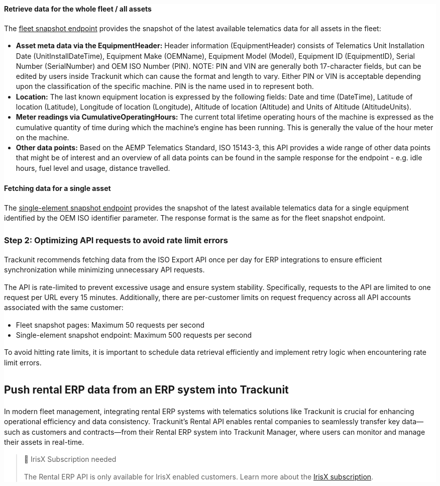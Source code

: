 #### Retrieve data for the whole fleet / all assets
The [fleet snapshot endpoint](https://developers.trackunit.com/reference/getfleetsnapshot) provides the snapshot of the latest available telematics data for all assets in the fleet:

- **Asset meta data via the EquipmentHeader:** Header information (EquipmentHeader) consists of Telematics Unit Installation Date (UnitInstallDateTime), Equipment Make (OEMName), Equipment Model (Model), Equipment ID (EquipmentID), Serial Number (SerialNumber) and OEM ISO Number (PIN). NOTE: PIN and VIN are generally both 17-character fields, but can be edited by users inside Trackunit which can cause the format and length to vary. Either PIN or VIN is acceptable depending upon the classification of the specific machine. PIN is the name used in to represent both.
- **Location:** The last known equipment location is expressed by the following fields: Date and time (DateTime), Latitude of location (Latitude), Longitude of location (Longitude), Altitude of location (Altitude) and Units of Altitude (AltitudeUnits).
- **Meter readings via CumulativeOperatingHours:** The current total lifetime operating hours of the machine is expressed as the cumulative quantity of time during which the machine’s engine has been running. This is generally the value of the hour meter on the machine.
- **Other data points:** Based on the AEMP Telematics Standard, ISO 15143-3, this API provides a wide range of other data points that might be of interest and an overview of all data points can be found in the sample response for the endpoint - e.g. idle hours, fuel level and usage, distance travelled.

#### Fetching data for a single asset
The [single-element snapshot endpoint](https://developers.trackunit.com/reference/getsingleelement) provides the snapshot of the latest available telematics data for a single equipment identified by the OEM ISO identifier parameter. The response format is the same as for the fleet snapshot endpoint.



### Step 2: Optimizing API requests to avoid rate limit errors

Trackunit recommends fetching data from the ISO Export API once per day for ERP integrations to ensure efficient synchronization while minimizing unnecessary API requests. 

The API is rate-limited to prevent excessive usage and ensure system stability. Specifically, requests to the API are limited to one request per URL every 15 minutes. Additionally, there are per-customer limits on request frequency across all API accounts associated with the same customer:

- Fleet snapshot pages: Maximum 50 requests per second
- Single-element snapshot endpoint: Maximum 500 requests per second

To avoid hitting rate limits, it is important to schedule data retrieval efficiently and implement retry logic when encountering rate limit errors.


## Push rental ERP data from an ERP system into Trackunit

In modern fleet management, integrating rental ERP systems with telematics solutions like Trackunit is crucial for enhancing operational efficiency and data consistency. Trackunit’s Rental API enables rental companies to seamlessly transfer key data—such as customers and contracts—from their Rental ERP system into Trackunit Manager, where users can monitor and manage their assets in real-time.

> 📘 IrisX Subscription needed
> 
> The Rental ERP API is only available for IrisX enabled customers. Learn more about the [IrisX subscription](https://developers.trackunit.com/docs/irisx-overview).
